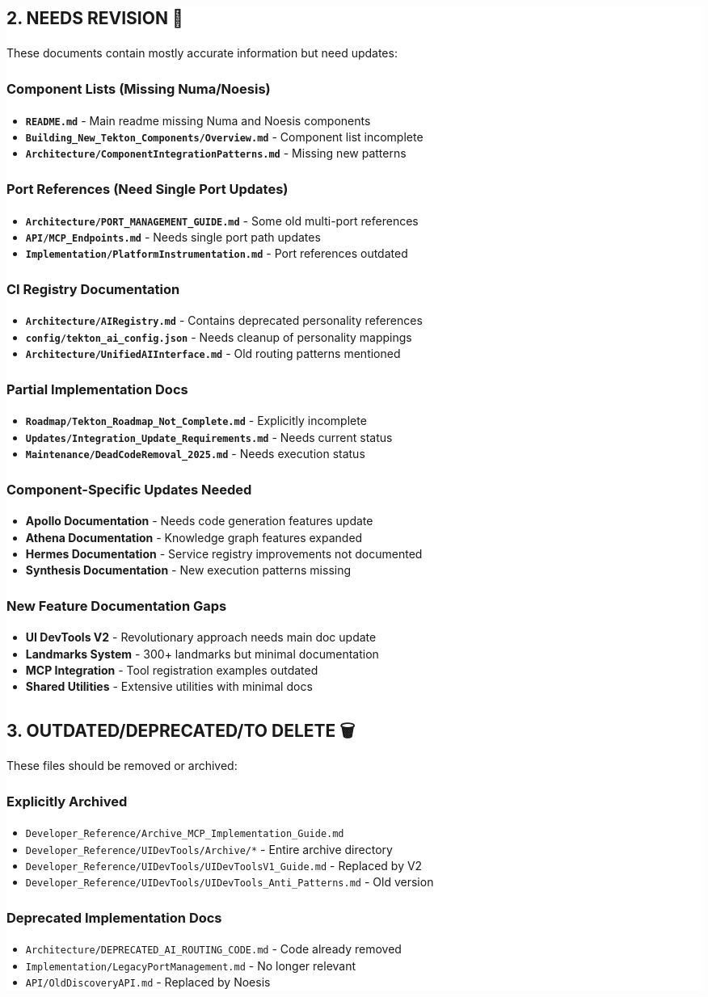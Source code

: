 ## 2. NEEDS REVISION 🔄

These documents contain mostly accurate information but need updates:

### Component Lists (Missing Numa/Noesis)
- **`README.md`** - Main readme missing Numa and Noesis components
- **`Building_New_Tekton_Components/Overview.md`** - Component list incomplete
- **`Architecture/ComponentIntegrationPatterns.md`** - Missing new patterns

### Port References (Need Single Port Updates)
- **`Architecture/PORT_MANAGEMENT_GUIDE.md`** - Some old multi-port references
- **`API/MCP_Endpoints.md`** - Needs single port path updates
- **`Implementation/PlatformInstrumentation.md`** - Port references outdated

### CI Registry Documentation
- **`Architecture/AIRegistry.md`** - Contains deprecated personality references
- **`config/tekton_ai_config.json`** - Needs cleanup of personality mappings
- **`Architecture/UnifiedAIInterface.md`** - Old routing patterns mentioned

### Partial Implementation Docs
- **`Roadmap/Tekton_Roadmap_Not_Complete.md`** - Explicitly incomplete
- **`Updates/Integration_Update_Requirements.md`** - Needs current status
- **`Maintenance/DeadCodeRemoval_2025.md`** - Needs execution status

### Component-Specific Updates Needed
- **Apollo Documentation** - Needs code generation features update
- **Athena Documentation** - Knowledge graph features expanded
- **Hermes Documentation** - Service registry improvements not documented
- **Synthesis Documentation** - New execution patterns missing

### New Feature Documentation Gaps
- **UI DevTools V2** - Revolutionary approach needs main doc update
- **Landmarks System** - 300+ landmarks but minimal documentation
- **MCP Integration** - Tool registration examples outdated
- **Shared Utilities** - Extensive utilities with minimal docs

## 3. OUTDATED/DEPRECATED/TO DELETE 🗑️

These files should be removed or archived:

### Explicitly Archived
- `Developer_Reference/Archive_MCP_Implementation_Guide.md`
- `Developer_Reference/UIDevTools/Archive/*` - Entire archive directory
- `Developer_Reference/UIDevTools/UIDevToolsV1_Guide.md` - Replaced by V2
- `Developer_Reference/UIDevTools/UIDevTools_Anti_Patterns.md` - Old version

### Deprecated Implementation Docs
- `Architecture/DEPRECATED_AI_ROUTING_CODE.md` - Code already removed
- `Implementation/LegacyPortManagement.md` - No longer relevant
- `API/OldDiscoveryAPI.md` - Replaced by Noesis
